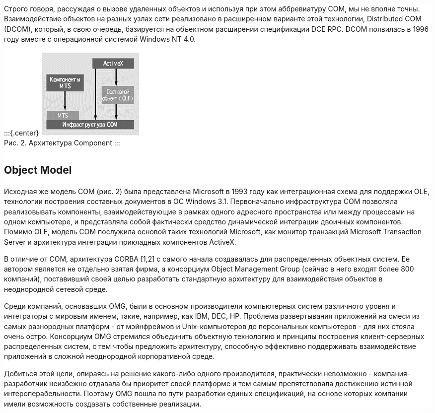 Строго говоря, рассуждая о вызове удаленных объектов и используя при
этом аббревиатуру СОМ, мы не вполне точны. Взаимодействие объектов на
разных узлах сети реализовано в расширенном варианте этой технологии,
Distributed COM (DCOM), который, в свою очередь, базируется на объектном
расширении спецификации DCE RPC. DCOM появилась в 1996 году вместе с
операционной системой Windows NT 4.0.

:::{.center}
![clip0009](clip0009.png)  
Рис. 2. Архитектура Component
:::

## Object Model

Исходная же модель СОМ (рис. 2) была представлена Мicrosoft в 1993 году
как интеграционная схема для поддержки OLE, технологии построения
составных документов в ОС Windows 3.1. Первоначально инфраструктура СОМ
позволяла реализовывать компоненты, взаимодействующие в рамках одного
адресного пространства или между процессами на одном компьютере, и
представляла собой фактически средство динамической интеграции двоичных
компонентов. Помимо OLE, модель СОМ послужила основой таких технологий
Microsoft, как монитор транзакций Microsoft Transaction Server и
архитектура интеграции прикладных компонентов ActiveX.

В отличие от СОМ, архитектура CORBA [1,2] с самого начала создавалась
для распределенных объектных систем. Ее автором является не отдельно
взятая фирма, а консорциум Object Management Group (сейчас в него входят
более 800 компаний), поставивший своей целью разработать стандартную
архитектуру для взаимодействия объектов в неоднородной сетевой среде.

Среди компаний, основавших OMG, были в основном производители
компьютерных систем различного уровня и интеграторы с мировым именем,
такие, например, как IBM, DEC, HP. Проблема развертывания приложений на
смеси из самых разнородных платформ - от мэйнфреймов и
Unix-компьютеров до персональных компьютеров - для них стояла очень
остро. Консорциум OMG стремился объединить объектную технологию и
принципы построения клиент-серверных распределенных систем, с тем чтобы
предложить архитектуру, способную эффективно поддерживать взаимодействие
приложений в сложной неоднородной корпоративной среде.

Добиться этой цели, опираясь на решение какого-либо одного
производителя, практически невозможно - компания-разработчик неизбежно
отдавала бы приоритет своей платформе и тем самым препятствовала
достижению истинной интероперабельности. Поэтому OMG пошла по пути
разработки единых спецификаций, на основе которых компании имели
возможность создавать собственные реализации.
